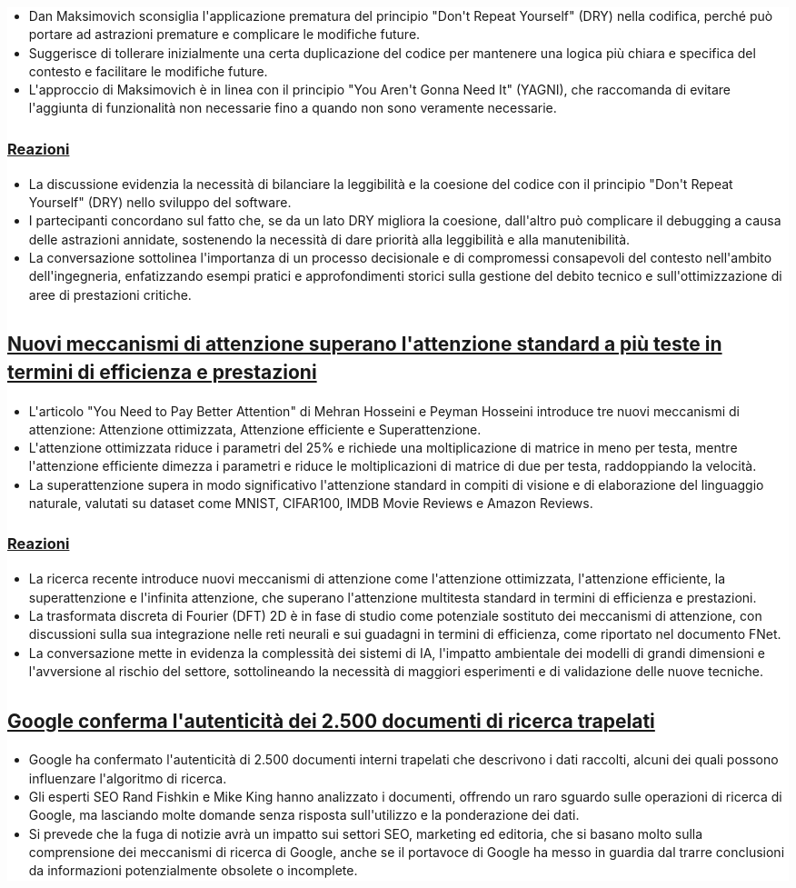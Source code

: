 - Dan Maksimovich sconsiglia l'applicazione prematura del principio "Don't Repeat Yourself" (DRY) nella codifica, perché può portare ad astrazioni premature e complicare le modifiche future.
- Suggerisce di tollerare inizialmente una certa duplicazione del codice per mantenere una logica più chiara e specifica del contesto e facilitare le modifiche future.
- L'approccio di Maksimovich è in linea con il principio "You Aren't Gonna Need It" (YAGNI), che raccomanda di evitare l'aggiunta di funzionalità non necessarie fino a quando non sono veramente necessarie.

### [Reazioni](https://news.ycombinator.com/item?id=40525064)

- La discussione evidenzia la necessità di bilanciare la leggibilità e la coesione del codice con il principio "Don't Repeat Yourself" (DRY) nello sviluppo del software.
- I partecipanti concordano sul fatto che, se da un lato DRY migliora la coesione, dall'altro può complicare il debugging a causa delle astrazioni annidate, sostenendo la necessità di dare priorità alla leggibilità e alla manutenibilità.
- La conversazione sottolinea l'importanza di un processo decisionale e di compromessi consapevoli del contesto nell'ambito dell'ingegneria, enfatizzando esempi pratici e approfondimenti storici sulla gestione del debito tecnico e sull'ottimizzazione di aree di prestazioni critiche.

## [Nuovi meccanismi di attenzione superano l'attenzione standard a più teste in termini di efficienza e prestazioni](https://arxiv.org/abs/2403.01643)

- L'articolo "You Need to Pay Better Attention" di Mehran Hosseini e Peyman Hosseini introduce tre nuovi meccanismi di attenzione: Attenzione ottimizzata, Attenzione efficiente e Superattenzione.
- L'attenzione ottimizzata riduce i parametri del 25% e richiede una moltiplicazione di matrice in meno per testa, mentre l'attenzione efficiente dimezza i parametri e riduce le moltiplicazioni di matrice di due per testa, raddoppiando la velocità.
- La superattenzione supera in modo significativo l'attenzione standard in compiti di visione e di elaborazione del linguaggio naturale, valutati su dataset come MNIST, CIFAR100, IMDB Movie Reviews e Amazon Reviews.

### [Reazioni](https://news.ycombinator.com/item?id=40515957)

- La ricerca recente introduce nuovi meccanismi di attenzione come l'attenzione ottimizzata, l'attenzione efficiente, la superattenzione e l'infinita attenzione, che superano l'attenzione multitesta standard in termini di efficienza e prestazioni.
- La trasformata discreta di Fourier (DFT) 2D è in fase di studio come potenziale sostituto dei meccanismi di attenzione, con discussioni sulla sua integrazione nelle reti neurali e sui guadagni in termini di efficienza, come riportato nel documento FNet.
- La conversazione mette in evidenza la complessità dei sistemi di IA, l'impatto ambientale dei modelli di grandi dimensioni e l'avversione al rischio del settore, sottolineando la necessità di maggiori esperimenti e di validazione delle nuove tecniche.

## [Google conferma l'autenticità dei 2.500 documenti di ricerca trapelati](https://www.theverge.com/2024/5/29/24167407/google-search-algorithm-documents-leak-confirmation)

- Google ha confermato l'autenticità di 2.500 documenti interni trapelati che descrivono i dati raccolti, alcuni dei quali possono influenzare l'algoritmo di ricerca.
- Gli esperti SEO Rand Fishkin e Mike King hanno analizzato i documenti, offrendo un raro sguardo sulle operazioni di ricerca di Google, ma lasciando molte domande senza risposta sull'utilizzo e la ponderazione dei dati.
- Si prevede che la fuga di notizie avrà un impatto sui settori SEO, marketing ed editoria, che si basano molto sulla comprensione dei meccanismi di ricerca di Google, anche se il portavoce di Google ha messo in guardia dal trarre conclusioni da informazioni potenzialmente obsolete o incomplete.
